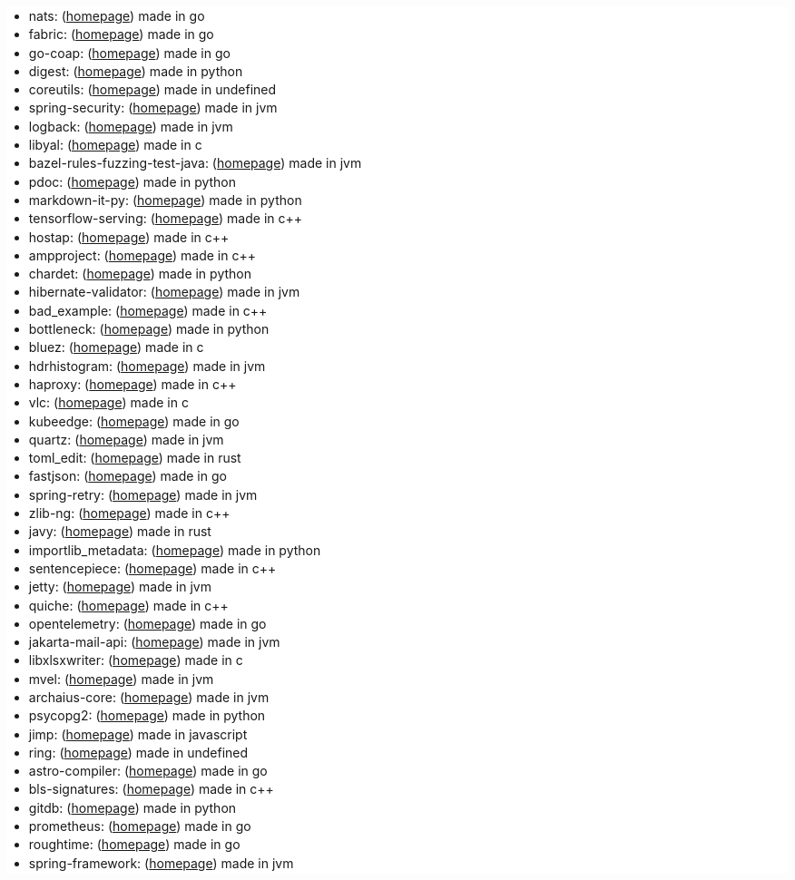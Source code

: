 - nats: ([homepage](https://github.com/nats-io/nats-server)) made in go
- fabric: ([homepage](https://www.hyperledger.org)) made in go
- go-coap: ([homepage](https://plgd.dev)) made in go
- digest: ([homepage](https://github.com/bmc/digest)) made in python
- coreutils: ([homepage](http://www.gnu.org/software/coreutils/)) made in
  undefined
- spring-security:
  ([homepage](https://github.com/spring-projects/spring-security)) made in jvm
- logback: ([homepage](https://github.com/qos-ch/logback)) made in jvm
- libyal: ([homepage](https://github.com/libyal)) made in c
- bazel-rules-fuzzing-test-java:
  ([homepage](https://github.com/bazelbuild/rules_fuzzing)) made in jvm
- pdoc: ([homepage](https://github.com/pdoc3/pdoc)) made in python
- markdown-it-py:
  ([homepage](https://github.com/executablebooks/markdown-it-py)) made in python
- tensorflow-serving: ([homepage](https://github.com/tensorflow/serving)) made
  in c++
- hostap: ([homepage](https://w1.fi/cvs.html)) made in c++
- ampproject: ([homepage](https://github.com/ampproject/amphtml)) made in c++
- chardet: ([homepage](https://github.com/erikrose/chardet)) made in python
- hibernate-validator:
  ([homepage](https://github.com/hibernate/hibernate-validator)) made in jvm
- bad_example: ([homepage](http://www.zlib.net/)) made in c++
- bottleneck: ([homepage](https://github.com/pydata/bottleneck)) made in python
- bluez: ([homepage](https://github.com/bluez/bluez)) made in c
- hdrhistogram: ([homepage](https://github.com/HdrHistogram/HdrHistogram.git))
  made in jvm
- haproxy: ([homepage](https://github.com/haproxy/haproxy)) made in c++
- vlc: ([homepage](https://github.com/videolan/vlc)) made in c
- kubeedge: ([homepage](https://kubeedge.io/en/)) made in go
- quartz: ([homepage](https://github.com/quartz-scheduler/quartz)) made in jvm
- toml_edit: ([homepage](https://github.com/ordian/toml_edit)) made in rust
- fastjson: ([homepage](https://github.com/valyala/fastjson)) made in go
- spring-retry:
  ([homepage](https://ci.spring.io/teams/spring-retry/pipelines/spring-retry-2.0.x))
  made in jvm
- zlib-ng: ([homepage](https://github.com/zlib-ng/zlib-ng)) made in c++
- javy: ([homepage](https://github.com/bytecodealliance/javy)) made in rust
- importlib_metadata: ([homepage](https://github.com/python/importlib_metadata))
  made in python
- sentencepiece: ([homepage](https://github.com/google/sentencepiece)) made in
  c++
- jetty: ([homepage](www.eclipse.org/jetty)) made in jvm
- quiche: ([homepage](https://github.com/google/quiche)) made in c++
- opentelemetry: ([homepage](https://opentelemetry.io/)) made in go
- jakarta-mail-api: ([homepage](https://eclipse-ee4j.github.io/mail)) made in
  jvm
- libxlsxwriter: ([homepage](http://libxlsxwriter.github.io)) made in c
- mvel: ([homepage](https://github.com/mvel/mvel/)) made in jvm
- archaius-core: ([homepage](https://github.com/Netflix/archaius)) made in jvm
- psycopg2: ([homepage](https://github.com/psycopg/psycopg2)) made in python
- jimp: ([homepage](https://github.com/jimp-dev/jimp)) made in javascript
- ring: ([homepage](https://github.com/briansmith/ring)) made in undefined
- astro-compiler: ([homepage](https://github.com/withastro/compiler)) made in go
- bls-signatures: ([homepage](https://github.com/supranational/blst)) made in
  c++
- gitdb: ([homepage](https://github.com/gitpython-developers/gitdb)) made in
  python
- prometheus: ([homepage](https://github.com/prometheus/prometheus)) made in go
- roughtime:
  ([homepage](https://developers.cloudflare.com/time-services/roughtime)) made
  in go
- spring-framework:
  ([homepage](https://github.com/spring-projects/spring-framework)) made in jvm
